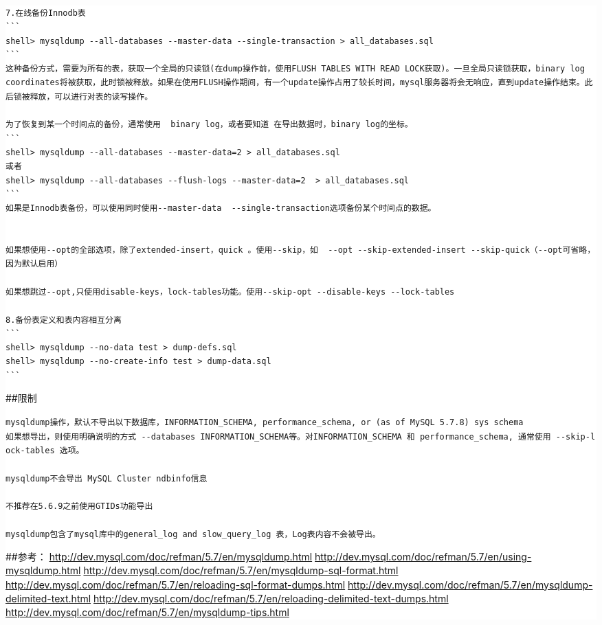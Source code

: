 	7.在线备份Innodb表
	```
	shell> mysqldump --all-databases --master-data --single-transaction > all_databases.sql
	```
	这种备份方式，需要为所有的表，获取一个全局的只读锁(在dump操作前，使用FLUSH TABLES WITH READ LOCK获取)。一旦全局只读锁获取，binary log  coordinates将被获取，此时锁被释放。如果在使用FLUSH操作期间，有一个update操作占用了较长时间，mysql服务器将会无响应，直到update操作结束。此后锁被释放，可以进行对表的读写操作。

	为了恢复到某一个时间点的备份，通常使用  binary log，或者要知道 在导出数据时，binary log的坐标。
	```
	shell> mysqldump --all-databases --master-data=2 > all_databases.sql
	或者
	shell> mysqldump --all-databases --flush-logs --master-data=2  > all_databases.sql
	```
	如果是Innodb表备份，可以使用同时使用--master-data  --single-transaction选项备份某个时间点的数据。


	如果想使用--opt的全部选项，除了extended-insert，quick 。使用--skip，如  --opt --skip-extended-insert --skip-quick（--opt可省略，因为默认启用）

	如果想跳过--opt,只使用disable-keys，lock-tables功能。使用--skip-opt --disable-keys --lock-tables

	8.备份表定义和表内容相互分离
	```
	shell> mysqldump --no-data test > dump-defs.sql
	shell> mysqldump --no-create-info test > dump-data.sql
	```


##限制

	mysqldump操作，默认不导出以下数据库，INFORMATION_SCHEMA, performance_schema, or (as of MySQL 5.7.8) sys schema 
	如果想导出，则使用明确说明的方式 --databases INFORMATION_SCHEMA等。对INFORMATION_SCHEMA 和 performance_schema, 通常使用 --skip-lock-tables 选项。

	mysqldump不会导出 MySQL Cluster ndbinfo信息

	不推荐在5.6.9之前使用GTIDs功能导出

	mysqldump包含了mysql库中的general_log and slow_query_log 表，Log表内容不会被导出。

##参考：
	http://dev.mysql.com/doc/refman/5.7/en/mysqldump.html
	http://dev.mysql.com/doc/refman/5.7/en/using-mysqldump.html
	http://dev.mysql.com/doc/refman/5.7/en/mysqldump-sql-format.html
	http://dev.mysql.com/doc/refman/5.7/en/reloading-sql-format-dumps.html
	http://dev.mysql.com/doc/refman/5.7/en/mysqldump-delimited-text.html
	http://dev.mysql.com/doc/refman/5.7/en/reloading-delimited-text-dumps.html
	http://dev.mysql.com/doc/refman/5.7/en/mysqldump-tips.html